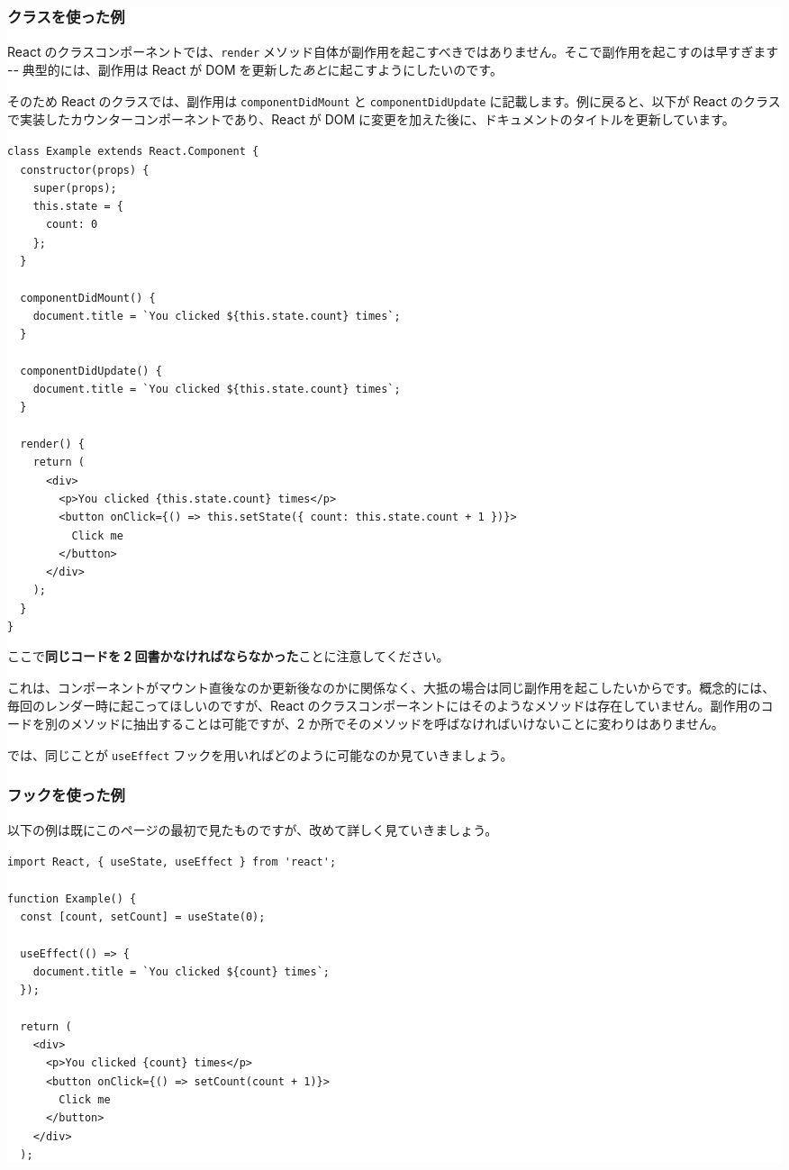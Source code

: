 ### クラスを使った例

React のクラスコンポーネントでは、`render` メソッド自体が副作用を起こすべきではありません。そこで副作用を起こすのは早すぎます -- 典型的には、副作用は React が DOM を更新した*あと*に起こすようにしたいのです。

そのため React のクラスでは、副作用は `componentDidMount` と `componentDidUpdate` に記載します。例に戻ると、以下が React のクラスで実装したカウンターコンポーネントであり、React が DOM に変更を加えた後に、ドキュメントのタイトルを更新しています。

```js{9-15}
class Example extends React.Component {
  constructor(props) {
    super(props);
    this.state = {
      count: 0
    };
  }

  componentDidMount() {
    document.title = `You clicked ${this.state.count} times`;
  }

  componentDidUpdate() {
    document.title = `You clicked ${this.state.count} times`;
  }

  render() {
    return (
      <div>
        <p>You clicked {this.state.count} times</p>
        <button onClick={() => this.setState({ count: this.state.count + 1 })}>
          Click me
        </button>
      </div>
    );
  }
}
```

ここで**同じコードを 2 回書かなければならなかった**ことに注意してください。

これは、コンポーネントがマウント直後なのか更新後なのかに関係なく、大抵の場合は同じ副作用を起こしたいからです。概念的には、毎回のレンダー時に起こってほしいのですが、React のクラスコンポーネントにはそのようなメソッドは存在していません。副作用のコードを別のメソッドに抽出することは可能ですが、2 か所でそのメソッドを呼ばなければいけないことに変わりはありません。

では、同じことが `useEffect` フックを用いればどのように可能なのか見ていきましょう。

### フックを使った例

以下の例は既にこのページの最初で見たものですが、改めて詳しく見ていきましょう。

```js{1,6-8}
import React, { useState, useEffect } from 'react';

function Example() {
  const [count, setCount] = useState(0);

  useEffect(() => {
    document.title = `You clicked ${count} times`;
  });

  return (
    <div>
      <p>You clicked {count} times</p>
      <button onClick={() => setCount(count + 1)}>
        Click me
      </button>
    </div>
  );
```